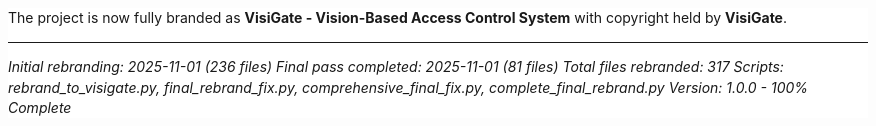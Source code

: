 The project is now fully branded as **VisiGate - Vision-Based Access Control System** with copyright held by **VisiGate**.

---

*Initial rebranding: 2025-11-01 (236 files)*
*Final pass completed: 2025-11-01 (81 files)*
*Total files rebranded: 317*
*Scripts: rebrand_to_visigate.py, final_rebrand_fix.py, comprehensive_final_fix.py, complete_final_rebrand.py*
*Version: 1.0.0 - 100% Complete*
